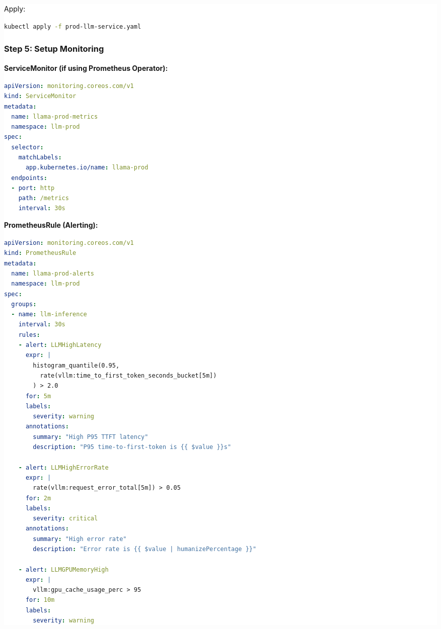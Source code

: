 Apply:
```bash
kubectl apply -f prod-llm-service.yaml
```

### Step 5: Setup Monitoring

**ServiceMonitor (if using Prometheus Operator):**

```yaml
apiVersion: monitoring.coreos.com/v1
kind: ServiceMonitor
metadata:
  name: llama-prod-metrics
  namespace: llm-prod
spec:
  selector:
    matchLabels:
      app.kubernetes.io/name: llama-prod
  endpoints:
  - port: http
    path: /metrics
    interval: 30s
```

**PrometheusRule (Alerting):**

```yaml
apiVersion: monitoring.coreos.com/v1
kind: PrometheusRule
metadata:
  name: llama-prod-alerts
  namespace: llm-prod
spec:
  groups:
  - name: llm-inference
    interval: 30s
    rules:
    - alert: LLMHighLatency
      expr: |
        histogram_quantile(0.95, 
          rate(vllm:time_to_first_token_seconds_bucket[5m])
        ) > 2.0
      for: 5m
      labels:
        severity: warning
      annotations:
        summary: "High P95 TTFT latency"
        description: "P95 time-to-first-token is {{ $value }}s"
    
    - alert: LLMHighErrorRate
      expr: |
        rate(vllm:request_error_total[5m]) > 0.05
      for: 2m
      labels:
        severity: critical
      annotations:
        summary: "High error rate"
        description: "Error rate is {{ $value | humanizePercentage }}"
    
    - alert: LLMGPUMemoryHigh
      expr: |
        vllm:gpu_cache_usage_perc > 95
      for: 10m
      labels:
        severity: warning
```